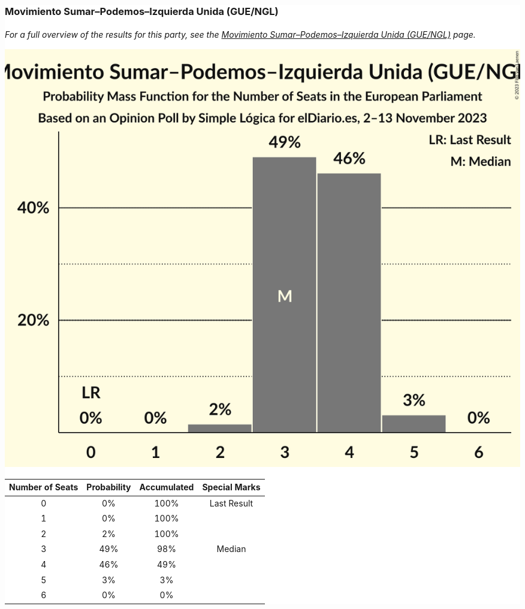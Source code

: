 ### Movimiento Sumar–Podemos–Izquierda Unida (GUE/NGL)

*For a full overview of the results for this party, see the [Movimiento Sumar–Podemos–Izquierda Unida (GUE/NGL)](party-movimientosumar–podemos–izquierdaunidaguengl.html) page.*

![Graph with seats probability mass function not yet produced](2023-11-13-SimpleLógica-seats-pmf-movimientosumar–podemos–izquierdaunidaguengl.png "Seats Probability Mass Function")

| Number of Seats | Probability | Accumulated | Special Marks |
|:---------------:|:-----------:|:-----------:|:-------------:|
| 0 | 0% | 100% | Last Result |
| 1 | 0% | 100% |  |
| 2 | 2% | 100% |  |
| 3 | 49% | 98% | Median |
| 4 | 46% | 49% |  |
| 5 | 3% | 3% |  |
| 6 | 0% | 0% |  |
